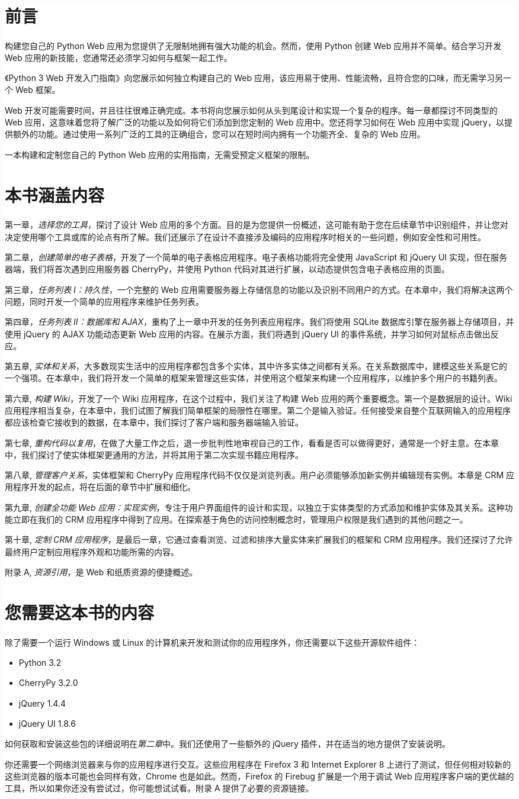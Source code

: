 # 前言

构建您自己的 Python Web 应用为您提供了无限制地拥有强大功能的机会。然而，使用 Python 创建 Web 应用并不简单。结合学习开发 Web 应用的新技能，您通常还必须学习如何与框架一起工作。

《Python 3 Web 开发入门指南》向您展示如何独立构建自己的 Web 应用，该应用易于使用、性能流畅，且符合您的口味，而无需学习另一个 Web 框架。

Web 开发可能需要时间，并且往往很难正确完成。本书将向您展示如何从头到尾设计和实现一个复杂的程序。每一章都探讨不同类型的 Web 应用，这意味着您将了解广泛的功能以及如何将它们添加到您定制的 Web 应用中。您还将学习如何在 Web 应用中实现 jQuery，以提供额外的功能。通过使用一系列广泛的工具的正确组合，您可以在短时间内拥有一个功能齐全、复杂的 Web 应用。

一本构建和定制您自己的 Python Web 应用的实用指南，无需受预定义框架的限制。

# 本书涵盖内容

第一章，*选择您的工具*，探讨了设计 Web 应用的多个方面。目的是为您提供一份概述，这可能有助于您在后续章节中识别组件，并让您对决定使用哪个工具或库的论点有所了解。我们还展示了在设计不直接涉及编码的应用程序时相关的一些问题，例如安全性和可用性。

第二章，*创建简单的电子表格*，开发了一个简单的电子表格应用程序。电子表格功能将完全使用 JavaScript 和 jQuery UI 实现，但在服务器端，我们将首次遇到应用服务器 CherryPy，并使用 Python 代码对其进行扩展，以动态提供包含电子表格应用的页面。

第三章，*任务列表 I：持久性*，一个完整的 Web 应用需要服务器上存储信息的功能以及识别不同用户的方式。在本章中，我们将解决这两个问题，同时开发一个简单的应用程序来维护任务列表。

第四章，*任务列表 II：数据库和 AJAX*，重构了上一章中开发的任务列表应用程序。我们将使用 SQLite 数据库引擎在服务器上存储项目，并使用 jQuery 的 AJAX 功能动态更新 Web 应用的内容。在展示方面，我们将遇到 jQuery UI 的事件系统，并学习如何对鼠标点击做出反应。

第五章, *实体和关系*，大多数现实生活中的应用程序都包含多个实体，其中许多实体之间都有关系。在关系数据库中，建模这些关系是它的一个强项。在本章中，我们将开发一个简单的框架来管理这些实体，并使用这个框架来构建一个应用程序，以维护多个用户的书籍列表。

第六章, *构建 Wiki*，开发了一个 Wiki 应用程序，在这个过程中，我们关注了构建 Web 应用的两个重要概念。第一个是数据层的设计。Wiki 应用程序相当复杂，在本章中，我们试图了解我们简单框架的局限性在哪里。第二个是输入验证。任何接受来自整个互联网输入的应用程序都应该检查它接收到的数据，在本章中，我们探讨了客户端和服务器端输入验证。

第七章, *重构代码以复用*，在做了大量工作之后，退一步批判性地审视自己的工作，看看是否可以做得更好，通常是一个好主意。在本章中，我们探讨了使实体框架更通用的方法，并将其用于第二次实现书籍应用程序。

第八章, *管理客户关系*，实体框架和 CherryPy 应用程序代码不仅仅是浏览列表。用户必须能够添加新实例并编辑现有实例。本章是 CRM 应用程序开发的起点，将在后面的章节中扩展和细化。

第九章, *创建全功能 Web 应用：实现实例*，专注于用户界面组件的设计和实现，以独立于实体类型的方式添加和维护实体及其关系。这种功能立即在我们的 CRM 应用程序中得到了应用。在探索基于角色的访问控制概念时，管理用户权限是我们遇到的其他问题之一。

第十章, *定制 CRM 应用程序*，是最后一章，它通过查看浏览、过滤和排序大量实体来扩展我们的框架和 CRM 应用程序。我们还探讨了允许最终用户定制应用程序外观和功能所需的内容。

附录 A, *资源引用*，是 Web 和纸质资源的便捷概述。

# 您需要这本书的内容

除了需要一个运行 Windows 或 Linux 的计算机来开发和测试你的应用程序外，你还需要以下这些开源软件组件：

+   Python 3.2

+   CherryPy 3.2.0

+   jQuery 1.4.4

+   jQuery UI 1.8.6

如何获取和安装这些包的详细说明在*第二章*中。我们还使用了一些额外的 jQuery 插件，并在适当的地方提供了安装说明。

你还需要一个网络浏览器来与你的应用程序进行交互。这些应用程序在 Firefox 3 和 Internet Explorer 8 上进行了测试，但任何相对较新的这些浏览器的版本可能也会同样有效，Chrome 也是如此。然而，Firefox 的 Firebug 扩展是一个用于调试 Web 应用程序客户端的更优越的工具，所以如果你还没有尝试过，你可能想试试看。附录 A 提供了必要的资源链接。
